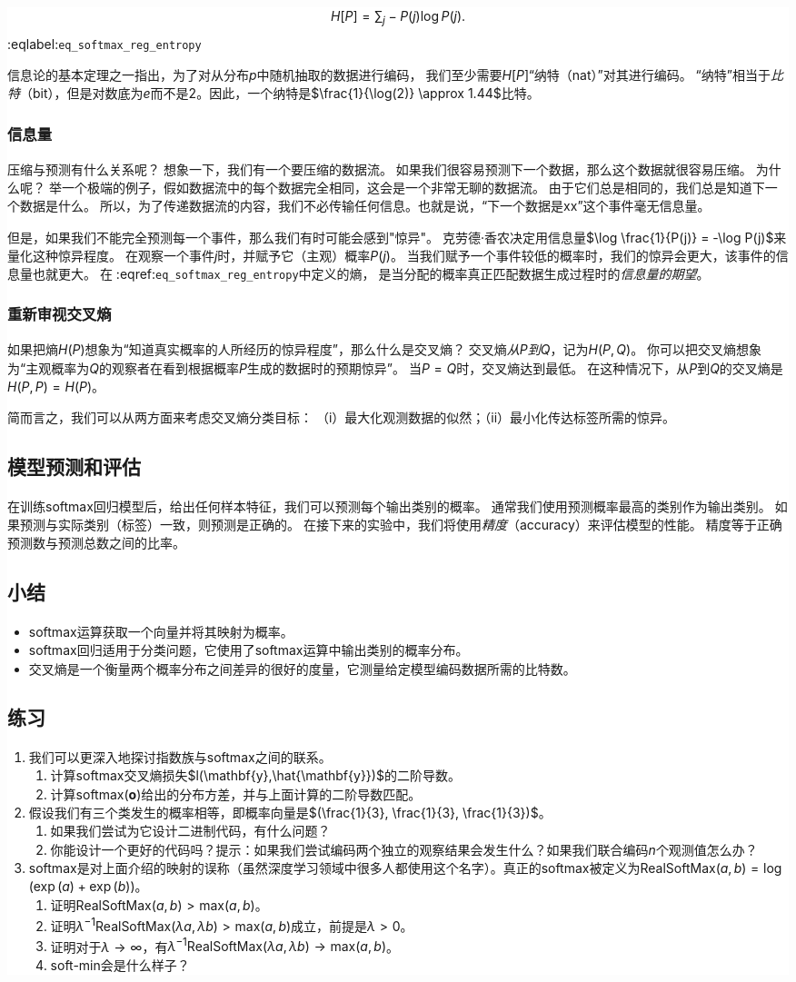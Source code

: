 $$H[P] = \sum_j - P(j) \log P(j).$$
:eqlabel:`eq_softmax_reg_entropy`

信息论的基本定理之一指出，为了对从分布$p$中随机抽取的数据进行编码，
我们至少需要$H[P]$“纳特（nat）”对其进行编码。
“纳特”相当于*比特*（bit），但是对数底为$e$而不是2。因此，一个纳特是$\frac{1}{\log(2)} \approx 1.44$比特。

### 信息量

压缩与预测有什么关系呢？
想象一下，我们有一个要压缩的数据流。
如果我们很容易预测下一个数据，那么这个数据就很容易压缩。
为什么呢？
举一个极端的例子，假如数据流中的每个数据完全相同，这会是一个非常无聊的数据流。
由于它们总是相同的，我们总是知道下一个数据是什么。
所以，为了传递数据流的内容，我们不必传输任何信息。也就是说，“下一个数据是xx”这个事件毫无信息量。

但是，如果我们不能完全预测每一个事件，那么我们有时可能会感到"惊异"。
克劳德·香农决定用信息量$\log \frac{1}{P(j)} = -\log P(j)$来量化这种惊异程度。
在观察一个事件$j$时，并赋予它（主观）概率$P(j)$。
当我们赋予一个事件较低的概率时，我们的惊异会更大，该事件的信息量也就更大。
在 :eqref:`eq_softmax_reg_entropy`中定义的熵，
是当分配的概率真正匹配数据生成过程时的*信息量的期望*。

### 重新审视交叉熵

如果把熵$H(P)$想象为“知道真实概率的人所经历的惊异程度”，那么什么是交叉熵？
交叉熵*从*$P$*到*$Q$，记为$H(P, Q)$。
你可以把交叉熵想象为“主观概率为$Q$的观察者在看到根据概率$P$生成的数据时的预期惊异”。
当$P=Q$时，交叉熵达到最低。
在这种情况下，从$P$到$Q$的交叉熵是$H(P, P)= H(P)$。

简而言之，我们可以从两方面来考虑交叉熵分类目标：
（i）最大化观测数据的似然；（ii）最小化传达标签所需的惊异。

## 模型预测和评估

在训练softmax回归模型后，给出任何样本特征，我们可以预测每个输出类别的概率。
通常我们使用预测概率最高的类别作为输出类别。
如果预测与实际类别（标签）一致，则预测是正确的。
在接下来的实验中，我们将使用*精度*（accuracy）来评估模型的性能。
精度等于正确预测数与预测总数之间的比率。

## 小结

* softmax运算获取一个向量并将其映射为概率。
* softmax回归适用于分类问题，它使用了softmax运算中输出类别的概率分布。
* 交叉熵是一个衡量两个概率分布之间差异的很好的度量，它测量给定模型编码数据所需的比特数。

## 练习

1. 我们可以更深入地探讨指数族与softmax之间的联系。
    1. 计算softmax交叉熵损失$l(\mathbf{y},\hat{\mathbf{y}})$的二阶导数。
    1. 计算$\mathrm{softmax}(\mathbf{o})$给出的分布方差，并与上面计算的二阶导数匹配。
1. 假设我们有三个类发生的概率相等，即概率向量是$(\frac{1}{3}, \frac{1}{3}, \frac{1}{3})$。
    1. 如果我们尝试为它设计二进制代码，有什么问题？
    1. 你能设计一个更好的代码吗？提示：如果我们尝试编码两个独立的观察结果会发生什么？如果我们联合编码$n$个观测值怎么办？
1. softmax是对上面介绍的映射的误称（虽然深度学习领域中很多人都使用这个名字）。真正的softmax被定义为$\mathrm{RealSoftMax}(a, b) = \log (\exp(a) + \exp(b))$。
    1. 证明$\mathrm{RealSoftMax}(a, b) > \mathrm{max}(a, b)$。
    1. 证明$\lambda^{-1} \mathrm{RealSoftMax}(\lambda a, \lambda b) > \mathrm{max}(a, b)$成立，前提是$\lambda > 0$。
    1. 证明对于$\lambda \to \infty$，有$\lambda^{-1} \mathrm{RealSoftMax}(\lambda a, \lambda b) \to \mathrm{max}(a, b)$。
    1. soft-min会是什么样子？
